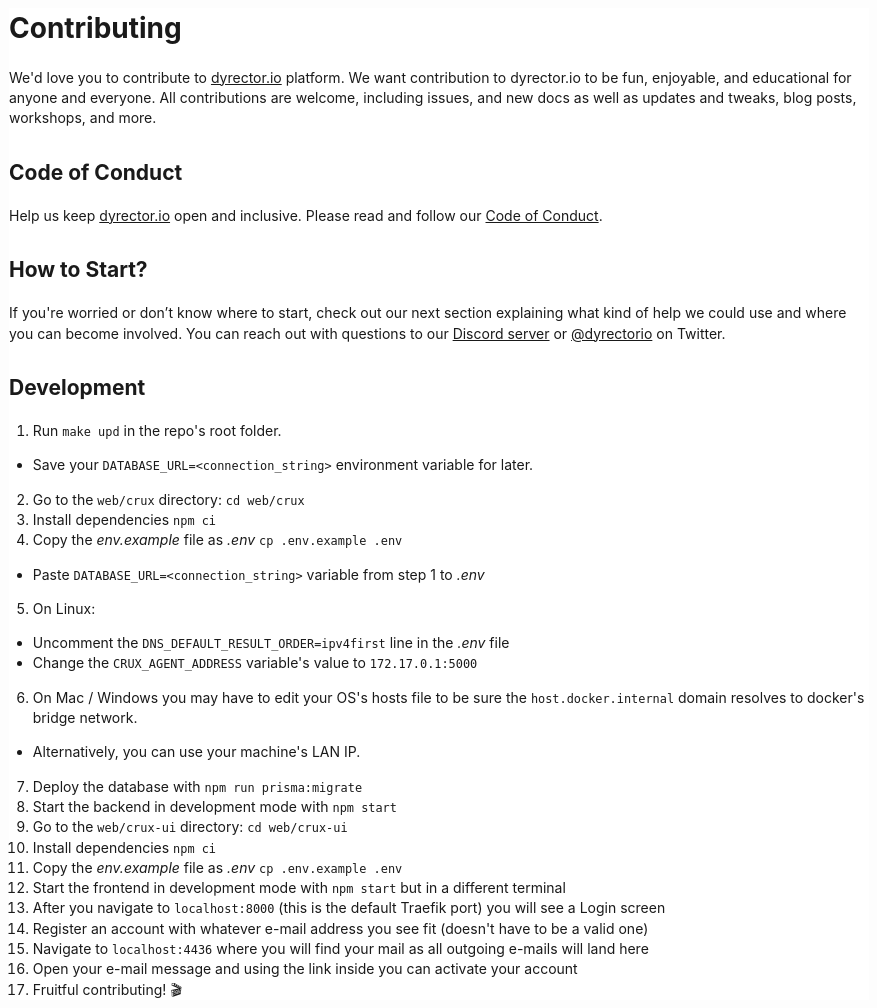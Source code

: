 # Contributing

We'd love you to contribute to [dyrector.io](https://dyrector.io/) platform. We want contribution to dyrector.io to be fun, enjoyable, and educational for anyone and everyone. All contributions are welcome, including issues, and new docs as well as updates and tweaks, blog posts, workshops, and more.

## Code of Conduct

Help us keep [dyrector.io](https://dyrector.io/) open and inclusive. Please read and follow our [Code of Conduct](/CODE_OF_CONDUCT.md).

## How to Start?

If you're worried or don’t know where to start, check out our next section explaining what kind of help we could use and where you can become involved. You can reach out with questions to our [Discord server](https://discord.gg/hMyT9cbYFD) or [@dyrectorio](https://twitter.com/dyrectorio) on Twitter.

## Development

1. Run `make upd` in the repo's root folder.

-   Save your `DATABASE_URL=<connection_string>` environment variable for later.

2. Go to the `web/crux` directory: `cd web/crux`
3. Install dependencies `npm ci`
4. Copy the _env.example_ file as _.env_ `cp .env.example .env`

-   Paste `DATABASE_URL=<connection_string>` variable from step 1 to _.env_

5. On Linux:

-   Uncomment the `DNS_DEFAULT_RESULT_ORDER=ipv4first` line in the _.env_ file
-   Change the `CRUX_AGENT_ADDRESS` variable's value to `172.17.0.1:5000`

6. On Mac / Windows you may have to edit your OS's hosts file to be sure the `host.docker.internal` domain resolves to docker's bridge network.

-   Alternatively, you can use your machine's LAN IP.

7. Deploy the database with `npm run prisma:migrate`
8. Start the backend in development mode with `npm start`
9. Go to the `web/crux-ui` directory: `cd web/crux-ui`
10. Install dependencies `npm ci`
11. Copy the _env.example_ file as _.env_ `cp .env.example .env`
12. Start the frontend in development mode with `npm start` but in a different terminal
13. After you navigate to `localhost:8000` (this is the default Traefik port) you will see a Login screen
14. Register an account with whatever e-mail address you see fit (doesn't have to be a valid one)
15. Navigate to `localhost:4436` where you will find your mail as all outgoing e-mails will land here
16. Open your e-mail message and using the link inside you can activate your account
17. Fruitful contributing! 🎬
